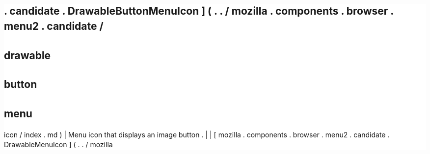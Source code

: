 .
candidate
.
DrawableButtonMenuIcon
]
(
.
.
/
mozilla
.
components
.
browser
.
menu2
.
candidate
/
-
drawable
-
button
-
menu
-
icon
/
index
.
md
)
|
Menu
icon
that
displays
an
image
button
.
|
|
[
mozilla
.
components
.
browser
.
menu2
.
candidate
.
DrawableMenuIcon
]
(
.
.
/
mozilla